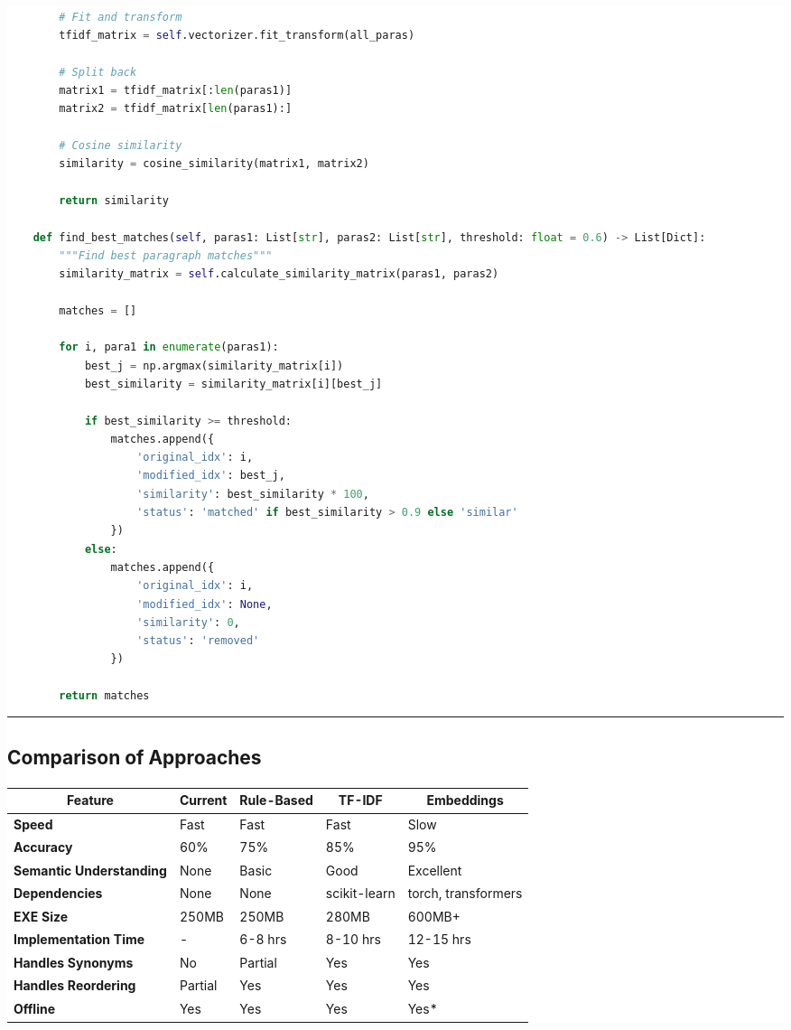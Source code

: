 ```python
        # Fit and transform
        tfidf_matrix = self.vectorizer.fit_transform(all_paras)

        # Split back
        matrix1 = tfidf_matrix[:len(paras1)]
        matrix2 = tfidf_matrix[len(paras1):]

        # Cosine similarity
        similarity = cosine_similarity(matrix1, matrix2)

        return similarity

    def find_best_matches(self, paras1: List[str], paras2: List[str], threshold: float = 0.6) -> List[Dict]:
        """Find best paragraph matches"""
        similarity_matrix = self.calculate_similarity_matrix(paras1, paras2)

        matches = []

        for i, para1 in enumerate(paras1):
            best_j = np.argmax(similarity_matrix[i])
            best_similarity = similarity_matrix[i][best_j]

            if best_similarity >= threshold:
                matches.append({
                    'original_idx': i,
                    'modified_idx': best_j,
                    'similarity': best_similarity * 100,
                    'status': 'matched' if best_similarity > 0.9 else 'similar'
                })
            else:
                matches.append({
                    'original_idx': i,
                    'modified_idx': None,
                    'similarity': 0,
                    'status': 'removed'
                })

        return matches
```

---

## Comparison of Approaches

| Feature | Current | Rule-Based | TF-IDF | Embeddings |
|---------|---------|------------|---------|------------|
| **Speed** | Fast | Fast | Fast | Slow |
| **Accuracy** | 60% | 75% | 85% | 95% |
| **Semantic Understanding** | None | Basic | Good | Excellent |
| **Dependencies** | None | None | scikit-learn | torch, transformers |
| **EXE Size** | 250MB | 250MB | 280MB | 600MB+ |
| **Implementation Time** | - | 6-8 hrs | 8-10 hrs | 12-15 hrs |
| **Handles Synonyms** | No | Partial | Yes | Yes |
| **Handles Reordering** | Partial | Yes | Yes | Yes |
| **Offline** | Yes | Yes | Yes | Yes* |